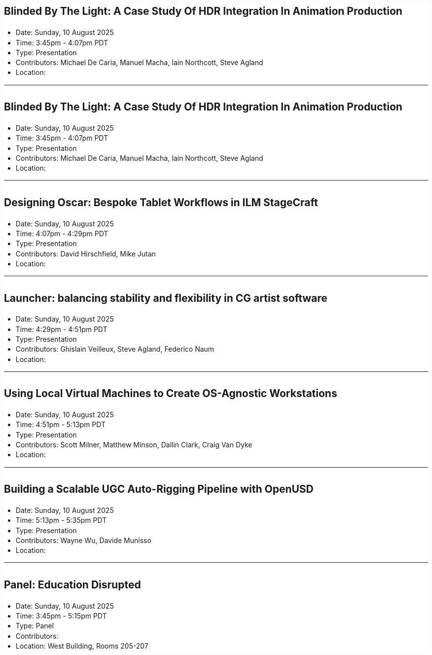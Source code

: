 ## Blinded By The Light: A Case Study Of HDR Integration In Animation Production
- Date: Sunday, 10 August 2025
- Time: 3:45pm - 4:07pm PDT
- Type: Presentation
- Contributors: Michael De Caria, Manuel Macha, Iain Northcott, Steve Agland
- Location: 
---
## Blinded By The Light: A Case Study Of HDR Integration In Animation Production
- Date: Sunday, 10 August 2025
- Time: 3:45pm - 4:07pm PDT
- Type: Presentation
- Contributors: Michael De Caria, Manuel Macha, Iain Northcott, Steve Agland
- Location:
---
## Designing Oscar: Bespoke Tablet Workflows in ILM StageCraft
- Date: Sunday, 10 August 2025
- Time: 4:07pm - 4:29pm PDT
- Type: Presentation
- Contributors: David Hirschfield, Mike Jutan
- Location:
---
## Launcher: balancing stability and flexibility in CG artist software
- Date: Sunday, 10 August 2025
- Time: 4:29pm - 4:51pm PDT
- Type: Presentation
- Contributors: Ghislain Veilleux, Steve Agland, Federico Naum
- Location:
---
## Using Local Virtual Machines to Create OS-Agnostic Workstations
- Date: Sunday, 10 August 2025
- Time: 4:51pm - 5:13pm PDT
- Type: Presentation
- Contributors: Scott Milner, Matthew Minson, Dallin Clark, Craig Van Dyke
- Location:
---
## Building a Scalable UGC Auto-Rigging Pipeline with OpenUSD
- Date: Sunday, 10 August 2025
- Time: 5:13pm - 5:35pm PDT
- Type: Presentation
- Contributors: Wayne Wu, Davide Munisso
- Location:
---
## Panel: Education Disrupted
- Date: Sunday, 10 August 2025
- Time: 3:45pm - 5:15pm PDT
- Type: Panel
- Contributors: 
- Location: West Building, Rooms 205-207